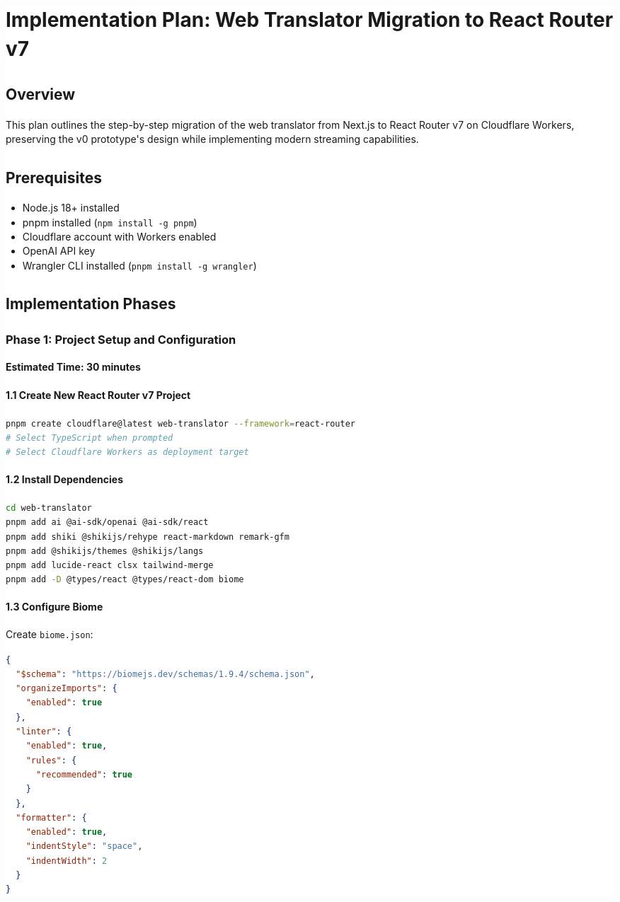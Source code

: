 # Implementation Plan: Web Translator Migration to React Router v7

## Overview
This plan outlines the step-by-step migration of the web translator from Next.js to React Router v7 on Cloudflare Workers, preserving the v0 prototype's design while implementing modern streaming capabilities.

## Prerequisites
- Node.js 18+ installed
- pnpm installed (`npm install -g pnpm`)
- Cloudflare account with Workers enabled
- OpenAI API key
- Wrangler CLI installed (`pnpm install -g wrangler`)

## Implementation Phases

### Phase 1: Project Setup and Configuration
**Estimated Time: 30 minutes**

#### 1.1 Create New React Router v7 Project
```bash
pnpm create cloudflare@latest web-translator --framework=react-router
# Select TypeScript when prompted
# Select Cloudflare Workers as deployment target
```

#### 1.2 Install Dependencies
```bash
cd web-translator
pnpm add ai @ai-sdk/openai @ai-sdk/react
pnpm add shiki @shikijs/rehype react-markdown remark-gfm
pnpm add @shikijs/themes @shikijs/langs
pnpm add lucide-react clsx tailwind-merge
pnpm add -D @types/react @types/react-dom biome
```

#### 1.3 Configure Biome
Create `biome.json`:
```json
{
  "$schema": "https://biomejs.dev/schemas/1.9.4/schema.json",
  "organizeImports": {
    "enabled": true
  },
  "linter": {
    "enabled": true,
    "rules": {
      "recommended": true
    }
  },
  "formatter": {
    "enabled": true,
    "indentStyle": "space",
    "indentWidth": 2
  }
}
```
